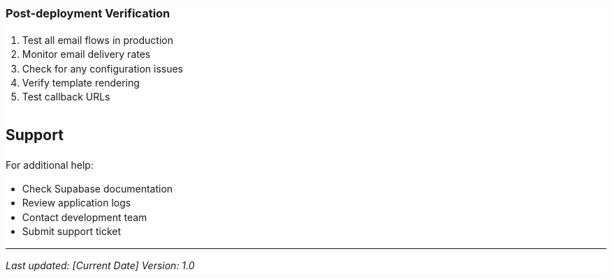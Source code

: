 ### Post-deployment Verification

1. Test all email flows in production
2. Monitor email delivery rates
3. Check for any configuration issues
4. Verify template rendering
5. Test callback URLs

## Support

For additional help:

- Check Supabase documentation
- Review application logs
- Contact development team
- Submit support ticket

---

_Last updated: [Current Date]_
_Version: 1.0_
